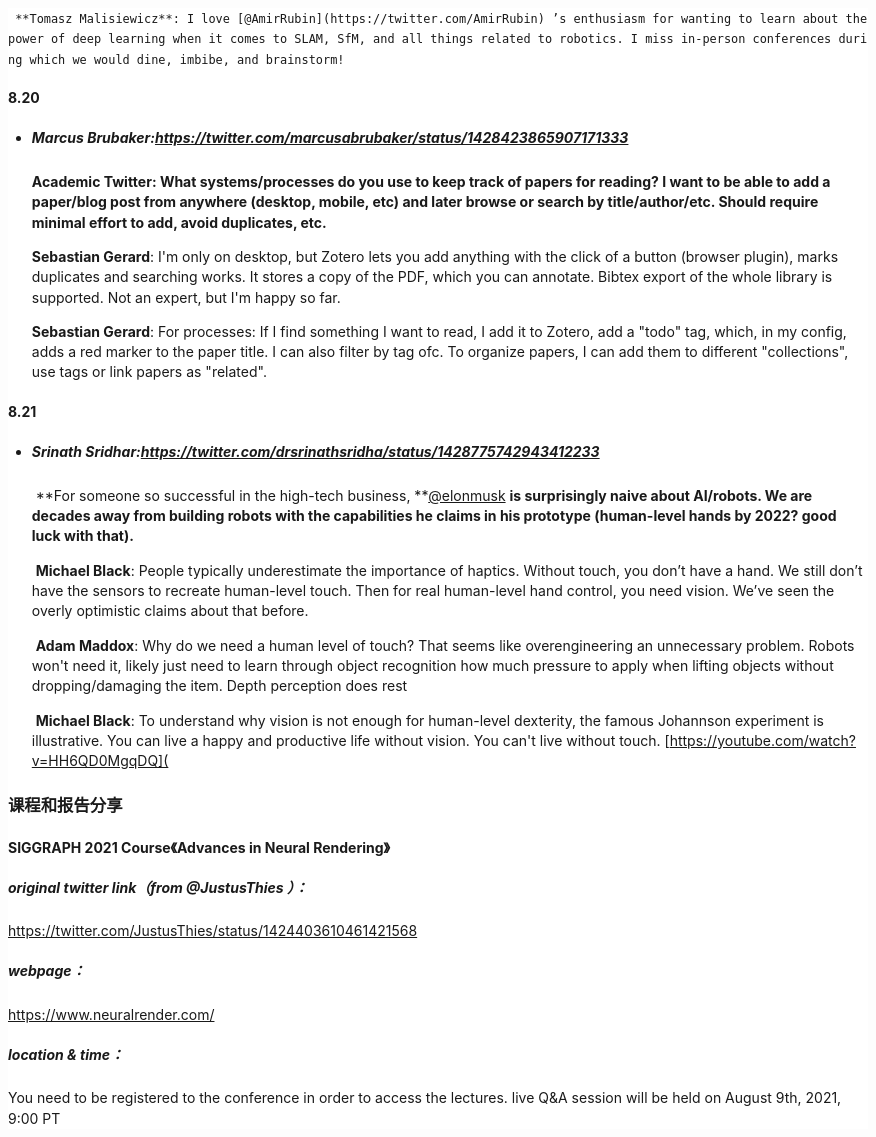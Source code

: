      **Tomasz Malisiewicz**: I love [@AmirRubin](https://twitter.com/AmirRubin) ’s enthusiasm for wanting to learn about the power of deep learning when it comes to SLAM, SfM, and all things related to robotics. I miss in-person conferences during which we would dine, imbibe, and brainstorm!

#### 8.20

- ##### Marcus Brubaker:https://twitter.com/marcusabrubaker/status/1428423865907171333

  **Academic Twitter: What systems/processes do you use to keep track of papers for reading?  I want to be able to add a paper/blog post from anywhere (desktop, mobile, etc) and later browse or search by title/author/etc.  Should require minimal effort to add, avoid duplicates, etc.**

  **Sebastian Gerard**: I'm only on desktop, but Zotero lets you add anything with the click of a button (browser plugin), marks duplicates and searching works. It stores a copy of the PDF, which you can annotate. Bibtex export of the whole library is supported. Not an expert, but I'm happy so far.

  **Sebastian Gerard**: For processes: If I find something I want to read, I add it to Zotero, add a "todo" tag, which, in my config, adds a red marker to the paper title. I can also filter by tag ofc. To organize papers, I can add them to different "collections", use tags or link papers as "related".

#### 8.21

- #####   Srinath Sridhar:https://twitter.com/drsrinathsridha/status/1428775742943412233

  ​      **For someone so successful in the high-tech business, **[@elonmusk](https://twitter.com/elonmusk) **is surprisingly naive about AI/robots. We are decades away from building robots with the capabilities he claims in his prototype (human-level hands by 2022? good luck with that).**

  ​    **Michael Black**: People typically underestimate the importance of haptics. Without touch, you don’t have a hand. We still don’t have the sensors to recreate human-level touch. Then for real human-level hand control, you need vision. We’ve seen the overly optimistic claims about that before.

  ​    **Adam Maddox**: Why do we need a human level of touch? That seems like overengineering an unnecessary problem. Robots won't need it, likely just need to learn through object recognition how much pressure to apply when lifting objects without dropping/damaging the item. Depth perception does rest

  ​    **Michael Black**: To understand why vision is not enough for human-level dexterity, the famous Johannson experiment is illustrative. You can live a happy and productive life without vision. You can't live without touch.  [https://youtube.com/watch?v=HH6QD0MgqDQ](



### 课程和报告分享

#### SIGGRAPH 2021 Course《Advances in Neural Rendering》

##### original twitter link（from @JustusThies ）：
https://twitter.com/JustusThies/status/1424403610461421568

##### webpage：
https://www.neuralrender.com/

##### location & time：
You need to be registered to the conference in order to access the lectures. live Q&A session will be held on August 9th, 2021, 9:00 PT

